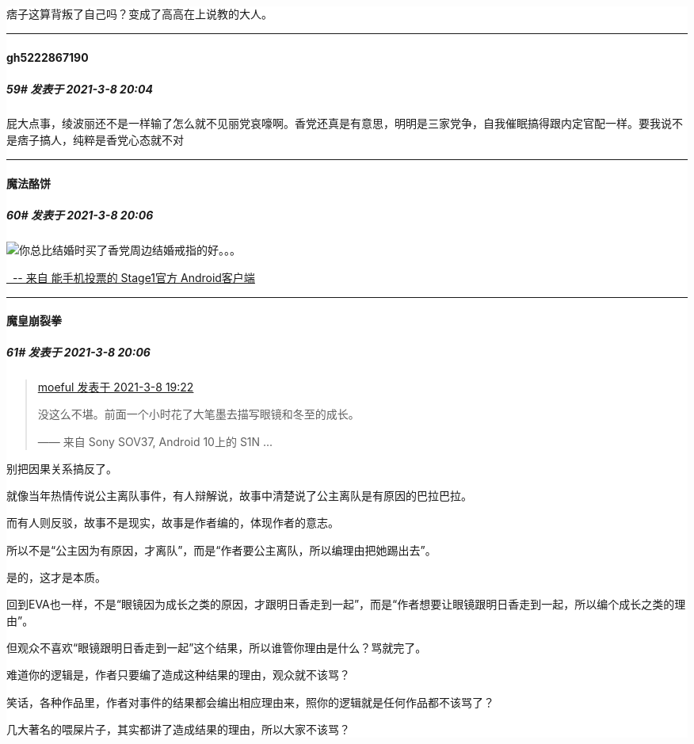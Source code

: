 
痞子这算背叛了自己吗？变成了高高在上说教的大人。


-----

####  gh5222867190  
##### 59#       发表于 2021-3-8 20:04


屁大点事，绫波丽还不是一样输了怎么就不见丽党哀嚎啊。香党还真是有意思，明明是三家党争，自我催眠搞得跟内定官配一样。要我说不是痞子搞人，纯粹是香党心态就不对


-----

####  魔法酪饼  
##### 60#       发表于 2021-3-8 20:06


<img src="https://static.saraba1st.com/image/smiley/face2017/017.png" referrerpolicy="no-referrer">你总比结婚时买了香党周边结婚戒指的好。。。

[  -- 来自 能手机投票的 Stage1官方 Android客户端](https://www.coolapk.com/apk/140634)


-----

####  魔皇崩裂拳  
##### 61#       发表于 2021-3-8 20:06


<blockquote><a href="httphttps://bbs.saraba1st.com/2b/forum.php?mod=redirect&amp;goto=findpost&amp;pid=50554797&amp;ptid=1991988" target="_blank">moeful 发表于 2021-3-8 19:22</a>

没这么不堪。前面一个小时花了大笔墨去描写眼镜和冬至的成长。


—— 来自 Sony SOV37, Android 10上的 S1N ...</blockquote>
别把因果关系搞反了。


就像当年热情传说公主离队事件，有人辩解说，故事中清楚说了公主离队是有原因的巴拉巴拉。


而有人则反驳，故事不是现实，故事是作者编的，体现作者的意志。


所以不是“公主因为有原因，才离队”，而是“作者要公主离队，所以编理由把她踢出去”。


是的，这才是本质。


回到EVA也一样，不是“眼镜因为成长之类的原因，才跟明日香走到一起”，而是“作者想要让眼镜跟明日香走到一起，所以编个成长之类的理由”。


但观众不喜欢“眼镜跟明日香走到一起”这个结果，所以谁管你理由是什么？骂就完了。


难道你的逻辑是，作者只要编了造成这种结果的理由，观众就不该骂？


笑话，各种作品里，作者对事件的结果都会编出相应理由来，照你的逻辑就是任何作品都不该骂了？


几大著名的喂屎片子，其实都讲了造成结果的理由，所以大家不该骂？
